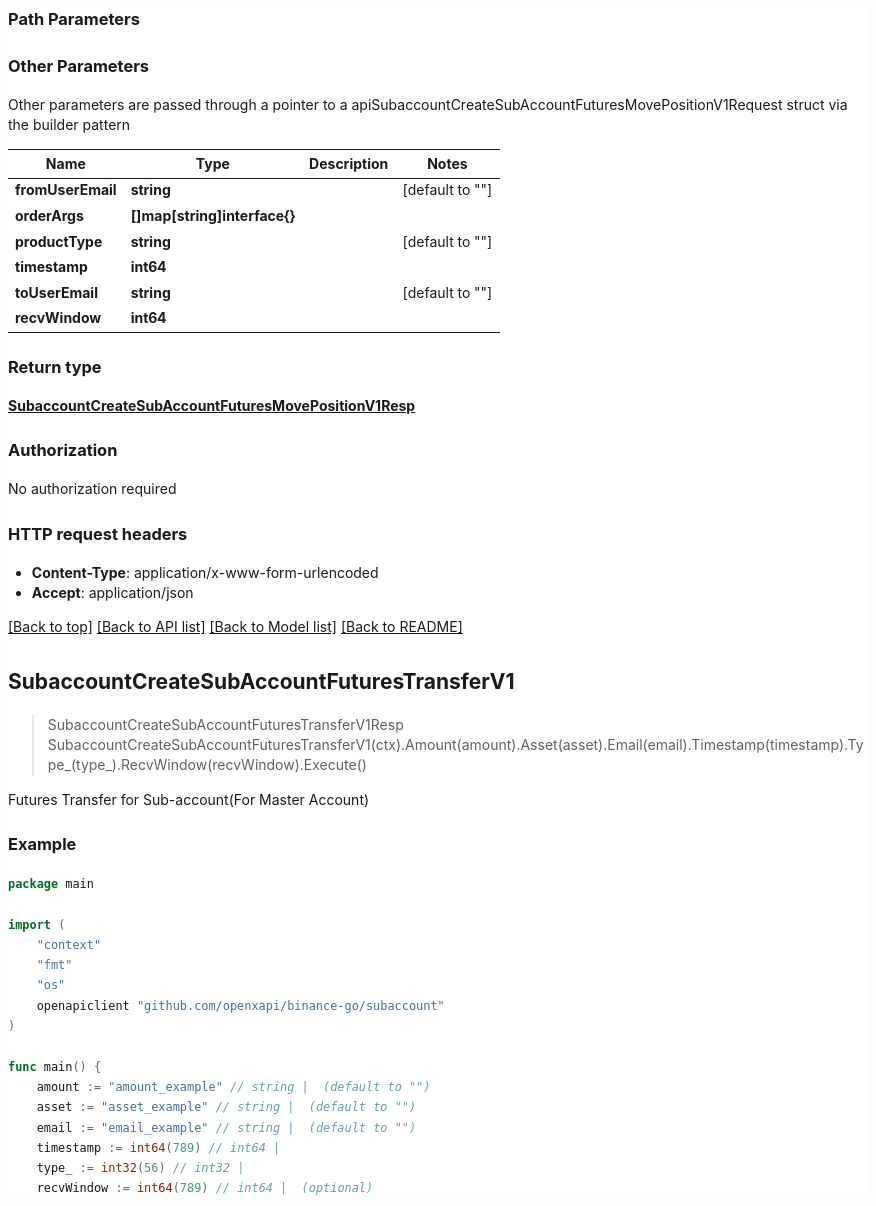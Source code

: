 ### Path Parameters



### Other Parameters

Other parameters are passed through a pointer to a apiSubaccountCreateSubAccountFuturesMovePositionV1Request struct via the builder pattern


Name | Type | Description  | Notes
------------- | ------------- | ------------- | -------------
 **fromUserEmail** | **string** |  | [default to &quot;&quot;]
 **orderArgs** | **[]map[string]interface{}** |  | 
 **productType** | **string** |  | [default to &quot;&quot;]
 **timestamp** | **int64** |  | 
 **toUserEmail** | **string** |  | [default to &quot;&quot;]
 **recvWindow** | **int64** |  | 

### Return type

[**SubaccountCreateSubAccountFuturesMovePositionV1Resp**](SubaccountCreateSubAccountFuturesMovePositionV1Resp.md)

### Authorization

No authorization required

### HTTP request headers

- **Content-Type**: application/x-www-form-urlencoded
- **Accept**: application/json

[[Back to top]](#) [[Back to API list]](../README.md#documentation-for-api-endpoints)
[[Back to Model list]](../README.md#documentation-for-models)
[[Back to README]](../README.md)


## SubaccountCreateSubAccountFuturesTransferV1

> SubaccountCreateSubAccountFuturesTransferV1Resp SubaccountCreateSubAccountFuturesTransferV1(ctx).Amount(amount).Asset(asset).Email(email).Timestamp(timestamp).Type_(type_).RecvWindow(recvWindow).Execute()

Futures Transfer for Sub-account(For Master Account)



### Example

```go
package main

import (
	"context"
	"fmt"
	"os"
	openapiclient "github.com/openxapi/binance-go/subaccount"
)

func main() {
	amount := "amount_example" // string |  (default to "")
	asset := "asset_example" // string |  (default to "")
	email := "email_example" // string |  (default to "")
	timestamp := int64(789) // int64 | 
	type_ := int32(56) // int32 | 
	recvWindow := int64(789) // int64 |  (optional)

```